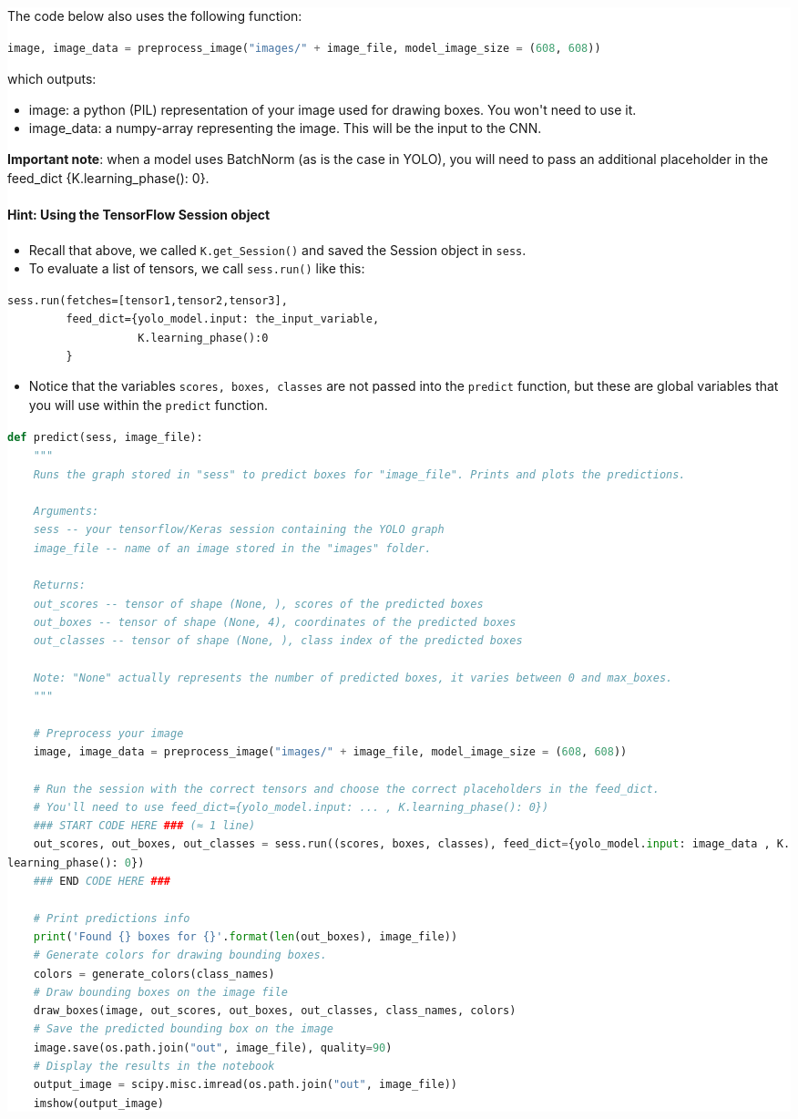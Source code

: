 The code below also uses the following function:
```python
image, image_data = preprocess_image("images/" + image_file, model_image_size = (608, 608))
```
which outputs:
- image: a python (PIL) representation of your image used for drawing boxes. You won't need to use it.
- image_data: a numpy-array representing the image. This will be the input to the CNN.

**Important note**: when a model uses BatchNorm (as is the case in YOLO), you will need to pass an additional placeholder in the feed_dict {K.learning_phase(): 0}.

#### Hint: Using the TensorFlow Session object
* Recall that above, we called `K.get_Session()` and saved the Session object in `sess`.
* To evaluate a list of tensors, we call `sess.run()` like this:
```
sess.run(fetches=[tensor1,tensor2,tensor3],
         feed_dict={yolo_model.input: the_input_variable,
                    K.learning_phase():0
         }
```
* Notice that the variables `scores, boxes, classes` are not passed into the `predict` function, but these are global variables that you will use within the `predict` function.


```python
def predict(sess, image_file):
    """
    Runs the graph stored in "sess" to predict boxes for "image_file". Prints and plots the predictions.
    
    Arguments:
    sess -- your tensorflow/Keras session containing the YOLO graph
    image_file -- name of an image stored in the "images" folder.
    
    Returns:
    out_scores -- tensor of shape (None, ), scores of the predicted boxes
    out_boxes -- tensor of shape (None, 4), coordinates of the predicted boxes
    out_classes -- tensor of shape (None, ), class index of the predicted boxes
    
    Note: "None" actually represents the number of predicted boxes, it varies between 0 and max_boxes. 
    """

    # Preprocess your image
    image, image_data = preprocess_image("images/" + image_file, model_image_size = (608, 608))

    # Run the session with the correct tensors and choose the correct placeholders in the feed_dict.
    # You'll need to use feed_dict={yolo_model.input: ... , K.learning_phase(): 0})
    ### START CODE HERE ### (≈ 1 line)
    out_scores, out_boxes, out_classes = sess.run((scores, boxes, classes), feed_dict={yolo_model.input: image_data , K.learning_phase(): 0})
    ### END CODE HERE ###

    # Print predictions info
    print('Found {} boxes for {}'.format(len(out_boxes), image_file))
    # Generate colors for drawing bounding boxes.
    colors = generate_colors(class_names)
    # Draw bounding boxes on the image file
    draw_boxes(image, out_scores, out_boxes, out_classes, class_names, colors)
    # Save the predicted bounding box on the image
    image.save(os.path.join("out", image_file), quality=90)
    # Display the results in the notebook
    output_image = scipy.misc.imread(os.path.join("out", image_file))
    imshow(output_image)
```